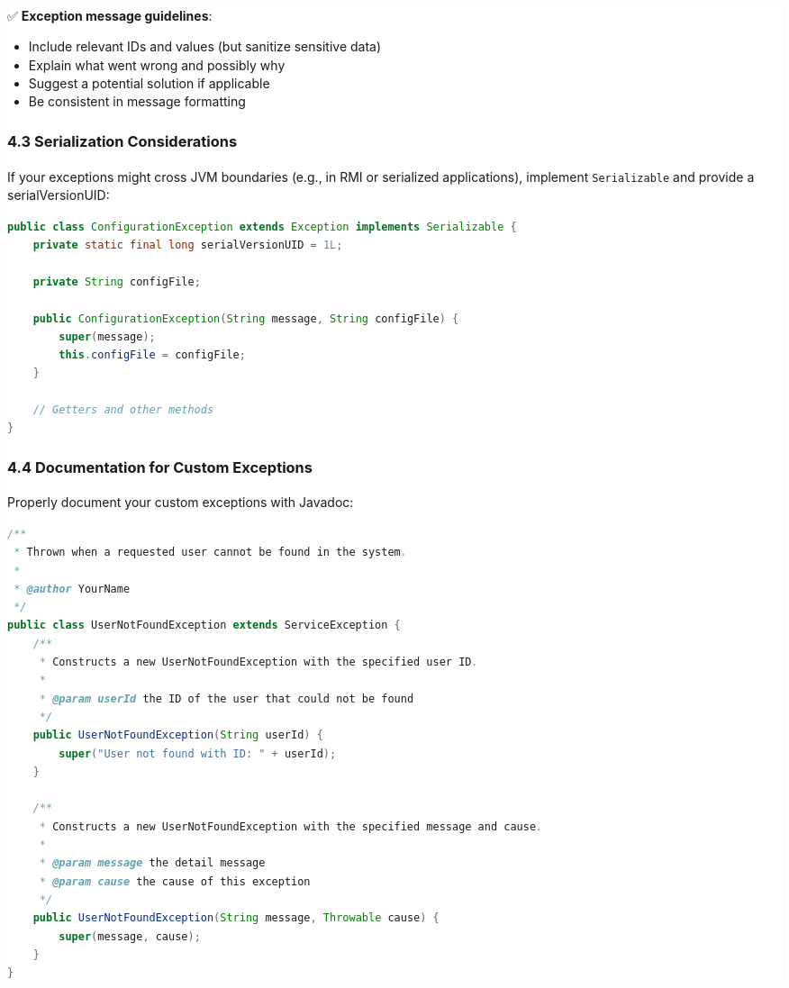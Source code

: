 ✅ **Exception message guidelines**:
- Include relevant IDs and values (but sanitize sensitive data)
- Explain what went wrong and possibly why
- Suggest a potential solution if applicable
- Be consistent in message formatting

### 4.3 Serialization Considerations

If your exceptions might cross JVM boundaries (e.g., in RMI or serialized applications), implement `Serializable` and provide a serialVersionUID:

```java
public class ConfigurationException extends Exception implements Serializable {
    private static final long serialVersionUID = 1L;
    
    private String configFile;
    
    public ConfigurationException(String message, String configFile) {
        super(message);
        this.configFile = configFile;
    }
    
    // Getters and other methods
}
```

### 4.4 Documentation for Custom Exceptions

Properly document your custom exceptions with Javadoc:

```java
/**
 * Thrown when a requested user cannot be found in the system.
 * 
 * @author YourName
 */
public class UserNotFoundException extends ServiceException {
    /**
     * Constructs a new UserNotFoundException with the specified user ID.
     *
     * @param userId the ID of the user that could not be found
     */
    public UserNotFoundException(String userId) {
        super("User not found with ID: " + userId);
    }
    
    /**
     * Constructs a new UserNotFoundException with the specified message and cause.
     *
     * @param message the detail message
     * @param cause the cause of this exception
     */
    public UserNotFoundException(String message, Throwable cause) {
        super(message, cause);
    }
}
```
